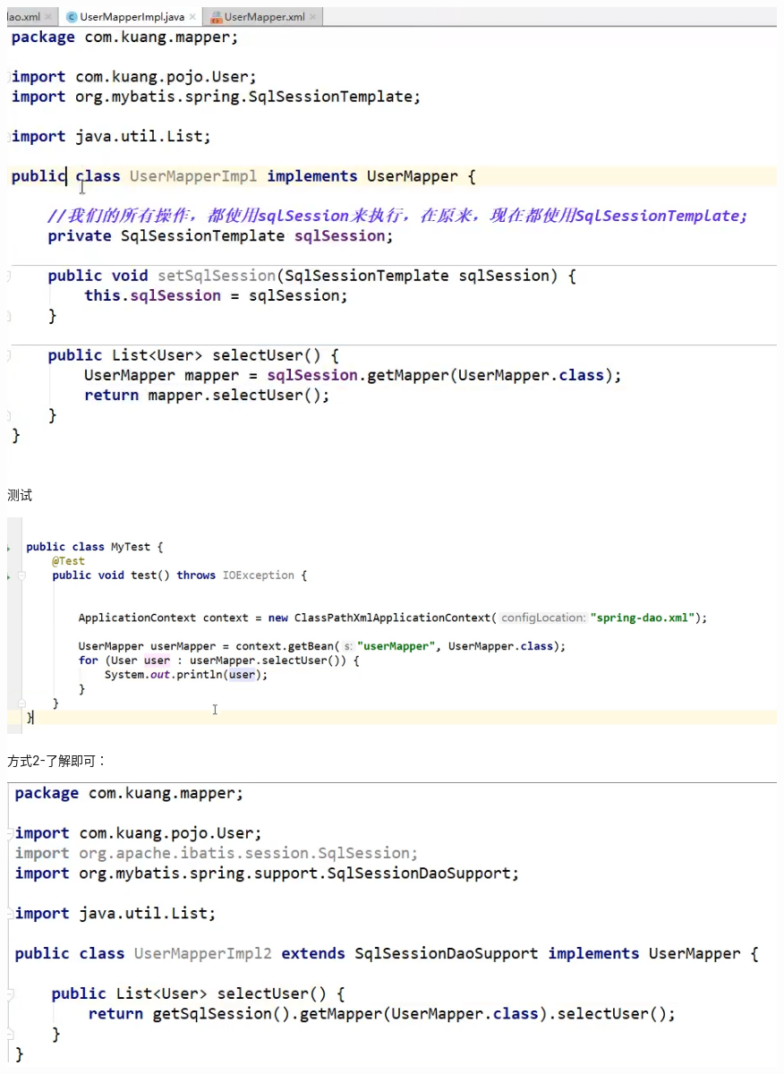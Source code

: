 ![image-20210508162022262](Spring.assets/image-20210508162022262.png)

测试

![image-20210508162347462](Spring.assets/image-20210508162347462.png)

方式2-了解即可：

![image-20210508163449320](Spring.assets/image-20210508163449320.png)
